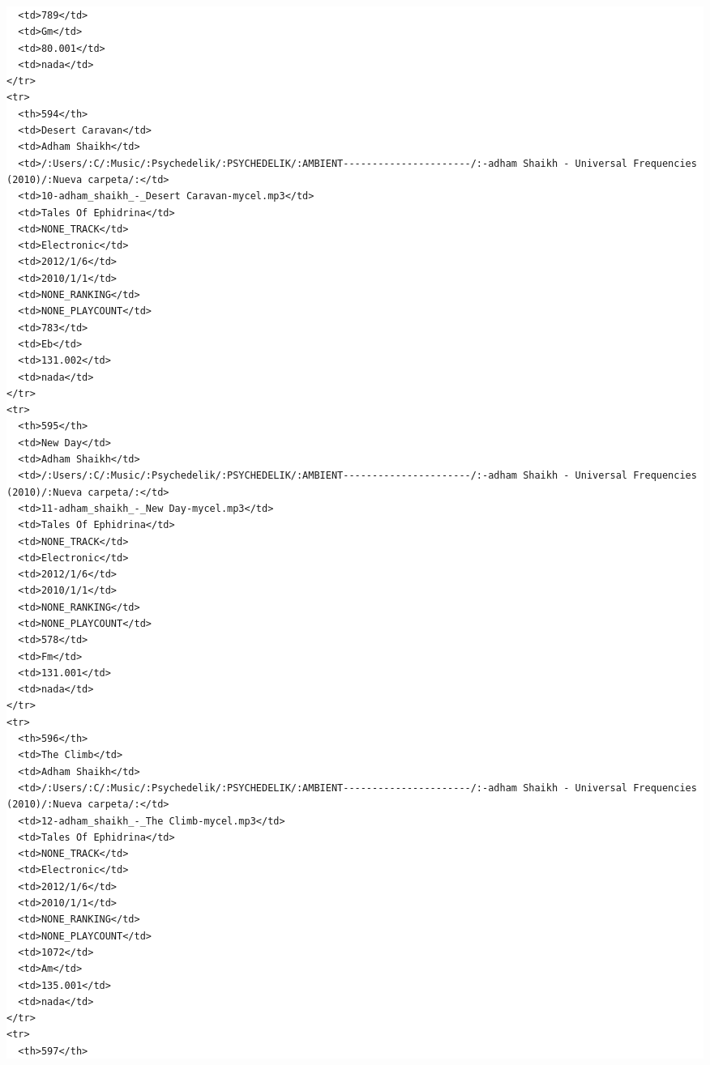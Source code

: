       <td>789</td>
      <td>Gm</td>
      <td>80.001</td>
      <td>nada</td>
    </tr>
    <tr>
      <th>594</th>
      <td>Desert Caravan</td>
      <td>Adham Shaikh</td>
      <td>/:Users/:C/:Music/:Psychedelik/:PSYCHEDELIK/:AMBIENT----------------------/:-adham Shaikh - Universal Frequencies(2010)/:Nueva carpeta/:</td>
      <td>10-adham_shaikh_-_Desert Caravan-mycel.mp3</td>
      <td>Tales Of Ephidrina</td>
      <td>NONE_TRACK</td>
      <td>Electronic</td>
      <td>2012/1/6</td>
      <td>2010/1/1</td>
      <td>NONE_RANKING</td>
      <td>NONE_PLAYCOUNT</td>
      <td>783</td>
      <td>Eb</td>
      <td>131.002</td>
      <td>nada</td>
    </tr>
    <tr>
      <th>595</th>
      <td>New Day</td>
      <td>Adham Shaikh</td>
      <td>/:Users/:C/:Music/:Psychedelik/:PSYCHEDELIK/:AMBIENT----------------------/:-adham Shaikh - Universal Frequencies(2010)/:Nueva carpeta/:</td>
      <td>11-adham_shaikh_-_New Day-mycel.mp3</td>
      <td>Tales Of Ephidrina</td>
      <td>NONE_TRACK</td>
      <td>Electronic</td>
      <td>2012/1/6</td>
      <td>2010/1/1</td>
      <td>NONE_RANKING</td>
      <td>NONE_PLAYCOUNT</td>
      <td>578</td>
      <td>Fm</td>
      <td>131.001</td>
      <td>nada</td>
    </tr>
    <tr>
      <th>596</th>
      <td>The Climb</td>
      <td>Adham Shaikh</td>
      <td>/:Users/:C/:Music/:Psychedelik/:PSYCHEDELIK/:AMBIENT----------------------/:-adham Shaikh - Universal Frequencies(2010)/:Nueva carpeta/:</td>
      <td>12-adham_shaikh_-_The Climb-mycel.mp3</td>
      <td>Tales Of Ephidrina</td>
      <td>NONE_TRACK</td>
      <td>Electronic</td>
      <td>2012/1/6</td>
      <td>2010/1/1</td>
      <td>NONE_RANKING</td>
      <td>NONE_PLAYCOUNT</td>
      <td>1072</td>
      <td>Am</td>
      <td>135.001</td>
      <td>nada</td>
    </tr>
    <tr>
      <th>597</th>